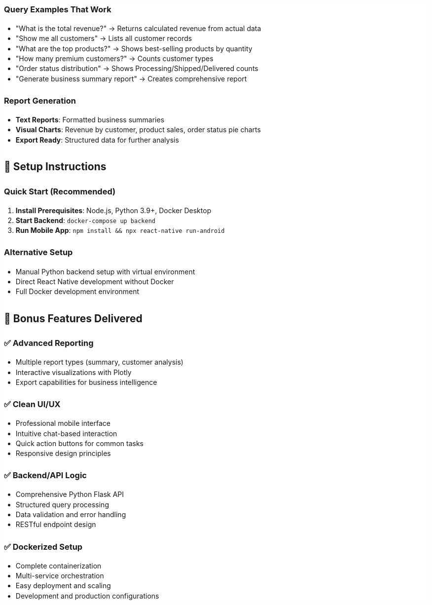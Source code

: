 ### Query Examples That Work
- "What is the total revenue?" → Returns calculated revenue from actual data
- "Show me all customers" → Lists all customer records
- "What are the top products?" → Shows best-selling products by quantity
- "How many premium customers?" → Counts customer types
- "Order status distribution" → Shows Processing/Shipped/Delivered counts
- "Generate business summary report" → Creates comprehensive report

### Report Generation
- **Text Reports**: Formatted business summaries
- **Visual Charts**: Revenue by customer, product sales, order status pie charts
- **Export Ready**: Structured data for further analysis

## 🔧 Setup Instructions

### Quick Start (Recommended)
1. **Install Prerequisites**: Node.js, Python 3.9+, Docker Desktop
2. **Start Backend**: `docker-compose up backend`
3. **Run Mobile App**: `npm install && npx react-native run-android`

### Alternative Setup
- Manual Python backend setup with virtual environment
- Direct React Native development without Docker
- Full Docker development environment

## 🎯 Bonus Features Delivered

### ✅ Advanced Reporting
- Multiple report types (summary, customer analysis)
- Interactive visualizations with Plotly
- Export capabilities for business intelligence

### ✅ Clean UI/UX
- Professional mobile interface
- Intuitive chat-based interaction
- Quick action buttons for common tasks
- Responsive design principles

### ✅ Backend/API Logic
- Comprehensive Python Flask API
- Structured query processing
- Data validation and error handling
- RESTful endpoint design

### ✅ Dockerized Setup
- Complete containerization
- Multi-service orchestration
- Easy deployment and scaling
- Development and production configurations
